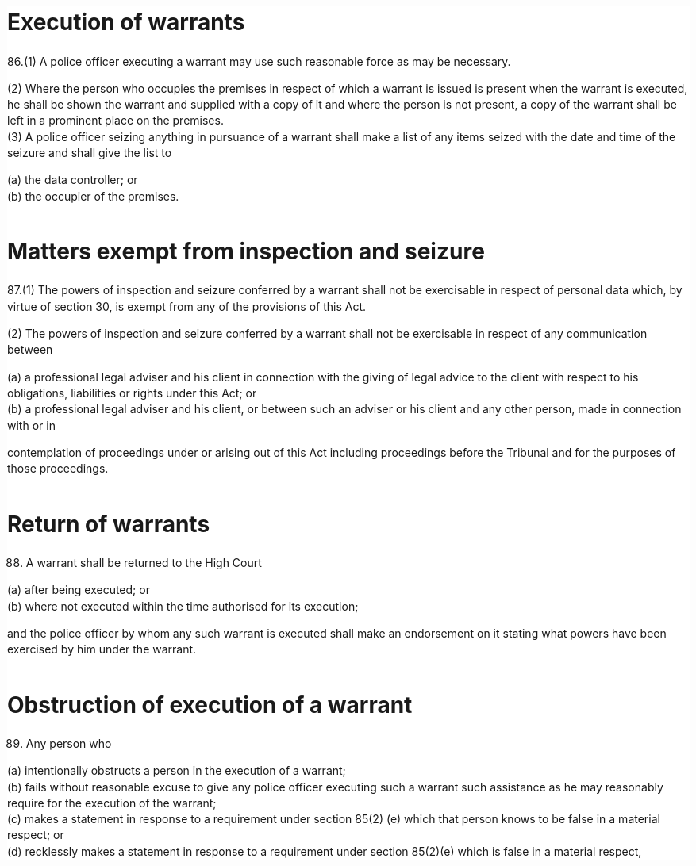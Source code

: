 # Execution of warrants

86.(1) A police officer executing a warrant may use such reasonable force as may be necessary.

(2) Where the person who occupies the premises in respect of which a warrant is issued is present when the warrant is executed, he shall be shown the warrant and supplied with a copy of it and where the person is not present, a copy of the warrant shall be left in a prominent place on the premises.  
(3) A police officer seizing anything in pursuance of a warrant shall make a list of any items seized with the date and time of the seizure and shall give the list to

(a) the data controller; or  
(b) the occupier of the premises.

# Matters exempt from inspection and seizure

87.(1) The powers of inspection and seizure conferred by a warrant shall not be exercisable in respect of personal data which, by virtue of section 30, is exempt from any of the provisions of this Act.

(2) The powers of inspection and seizure conferred by a warrant shall not be exercisable in respect of any communication between

(a) a professional legal adviser and his client in connection with the giving of legal advice to the client with respect to his obligations, liabilities or rights under this Act; or  
(b) a professional legal adviser and his client, or between such an adviser or his client and any other person, made in connection with or in

contemplation of proceedings under or arising out of this Act including proceedings before the Tribunal and for the purposes of those proceedings.

# Return of warrants

88. A warrant shall be returned to the High Court

(a) after being executed; or  
(b) where not executed within the time authorised for its execution;

and the police officer by whom any such warrant is executed shall make an endorsement on it stating what powers have been exercised by him under the warrant.

# Obstruction of execution of a warrant

89. Any person who

(a) intentionally obstructs a person in the execution of a warrant;  
(b) fails without reasonable excuse to give any police officer executing such a warrant such assistance as he may reasonably require for the execution of the warrant;  
(c) makes a statement in response to a requirement under section 85(2) (e) which that person knows to be false in a material respect; or  
(d) recklessly makes a statement in response to a requirement under section 85(2)(e) which is false in a material respect,
